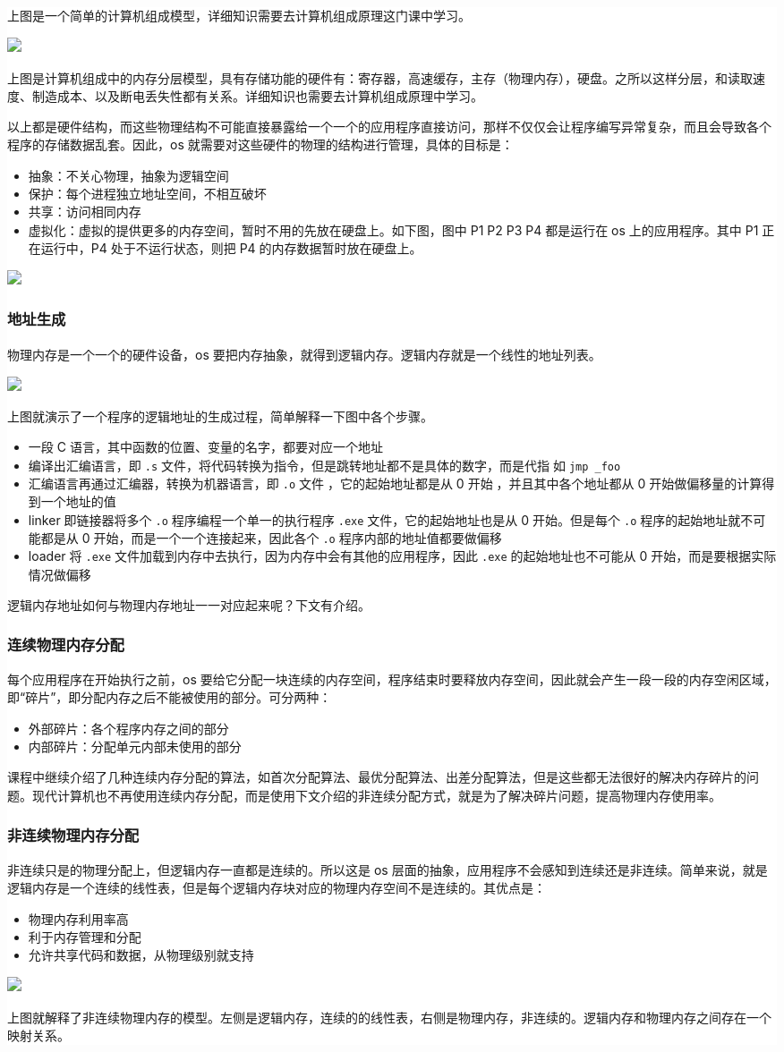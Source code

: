 上图是一个简单的计算机组成模型，详细知识需要去计算机组成原理这门课中学习。

![](./img/45.png)

上图是计算机组成中的内存分层模型，具有存储功能的硬件有：寄存器，高速缓存，主存（物理内存），硬盘。之所以这样分层，和读取速度、制造成本、以及断电丢失性都有关系。详细知识也需要去计算机组成原理中学习。

以上都是硬件结构，而这些物理结构不可能直接暴露给一个一个的应用程序直接访问，那样不仅仅会让程序编写异常复杂，而且会导致各个程序的存储数据乱套。因此，os 就需要对这些硬件的物理的结构进行管理，具体的目标是：

- 抽象：不关心物理，抽象为逻辑空间
- 保护：每个进程独立地址空间，不相互破坏
- 共享：访问相同内存
- 虚拟化：虚拟的提供更多的内存空间，暂时不用的先放在硬盘上。如下图，图中 P1 P2 P3 P4 都是运行在 os 上的应用程序。其中 P1 正在运行中，P4 处于不运行状态，则把 P4 的内存数据暂时放在硬盘上。

![](./img/46.png)

### 地址生成

物理内存是一个一个的硬件设备，os 要把内存抽象，就得到逻辑内存。逻辑内存就是一个线性的地址列表。

![](./img/47.png)

上图就演示了一个程序的逻辑地址的生成过程，简单解释一下图中各个步骤。

- 一段 C 语言，其中函数的位置、变量的名字，都要对应一个地址
- 编译出汇编语言，即 `.s` 文件，将代码转换为指令，但是跳转地址都不是具体的数字，而是代指 如 `jmp _foo`
- 汇编语言再通过汇编器，转换为机器语言，即 `.o` 文件 ，它的起始地址都是从 0 开始 ，并且其中各个地址都从 0 开始做偏移量的计算得到一个地址的值
- linker 即链接器将多个 `.o` 程序编程一个单一的执行程序 `.exe` 文件，它的起始地址也是从 0 开始。但是每个 `.o` 程序的起始地址就不可能都是从 0 开始，而是一个一个连接起来，因此各个 `.o` 程序内部的地址值都要做偏移
- loader 将 `.exe` 文件加载到内存中去执行，因为内存中会有其他的应用程序，因此 `.exe` 的起始地址也不可能从 0 开始，而是要根据实际情况做偏移

逻辑内存地址如何与物理内存地址一一对应起来呢？下文有介绍。

### 连续物理内存分配

每个应用程序在开始执行之前，os 要给它分配一块连续的内存空间，程序结束时要释放内存空间，因此就会产生一段一段的内存空闲区域，即“碎片”，即分配内存之后不能被使用的部分。可分两种：

- 外部碎片：各个程序内存之间的部分
- 内部碎片：分配单元内部未使用的部分

课程中继续介绍了几种连续内存分配的算法，如首次分配算法、最优分配算法、出差分配算法，但是这些都无法很好的解决内存碎片的问题。现代计算机也不再使用连续内存分配，而是使用下文介绍的非连续分配方式，就是为了解决碎片问题，提高物理内存使用率。

### 非连续物理内存分配

非连续只是的物理分配上，但逻辑内存一直都是连续的。所以这是 os 层面的抽象，应用程序不会感知到连续还是非连续。简单来说，就是逻辑内存是一个连续的线性表，但是每个逻辑内存块对应的物理内存空间不是连续的。其优点是：

- 物理内存利用率高
- 利于内存管理和分配
- 允许共享代码和数据，从物理级别就支持

![](./img/48.png)

上图就解释了非连续物理内存的模型。左侧是逻辑内存，连续的的线性表，右侧是物理内存，非连续的。逻辑内存和物理内存之间存在一个映射关系。
